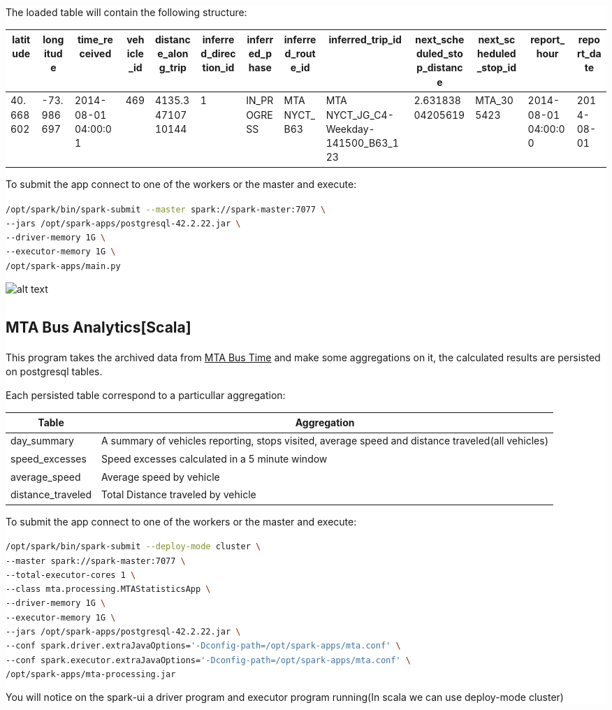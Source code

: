 The loaded table will contain the following structure:

latitude|longitude|time_received|vehicle_id|distance_along_trip|inferred_direction_id|inferred_phase|inferred_route_id|inferred_trip_id|next_scheduled_stop_distance|next_scheduled_stop_id|report_hour|report_date
---|---|---|---|---|---|---|---|---|---|---|---|---
40.668602|-73.986697|2014-08-01 04:00:01|469|4135.34710710144|1|IN_PROGRESS|MTA NYCT_B63|MTA NYCT_JG_C4-Weekday-141500_B63_123|2.63183804205619|MTA_305423|2014-08-01 04:00:00|2014-08-01

To submit the app connect to one of the workers or the master and execute:

```sh
/opt/spark/bin/spark-submit --master spark://spark-master:7077 \
--jars /opt/spark-apps/postgresql-42.2.22.jar \
--driver-memory 1G \
--executor-memory 1G \
/opt/spark-apps/main.py
```

![alt text](./articles/images/pyspark-demo.png "Spark UI with pyspark program running")

## MTA Bus Analytics[Scala]

This program takes the archived data from [MTA Bus Time](http://web.mta.info/developers/MTA-Bus-Time-historical-data.html) and make some aggregations on it, the calculated results are persisted on postgresql tables.

Each persisted table correspond to a particullar aggregation:

Table|Aggregation
---|---
day_summary|A summary of vehicles reporting, stops visited, average speed and distance traveled(all vehicles)
speed_excesses|Speed excesses calculated in a 5 minute window
average_speed|Average speed by vehicle
distance_traveled|Total Distance traveled by vehicle


To submit the app connect to one of the workers or the master and execute:

```sh
/opt/spark/bin/spark-submit --deploy-mode cluster \
--master spark://spark-master:7077 \
--total-executor-cores 1 \
--class mta.processing.MTAStatisticsApp \
--driver-memory 1G \
--executor-memory 1G \
--jars /opt/spark-apps/postgresql-42.2.22.jar \
--conf spark.driver.extraJavaOptions='-Dconfig-path=/opt/spark-apps/mta.conf' \
--conf spark.executor.extraJavaOptions='-Dconfig-path=/opt/spark-apps/mta.conf' \
/opt/spark-apps/mta-processing.jar
```

You will notice on the spark-ui a driver program and executor program running(In scala we can use deploy-mode cluster)
